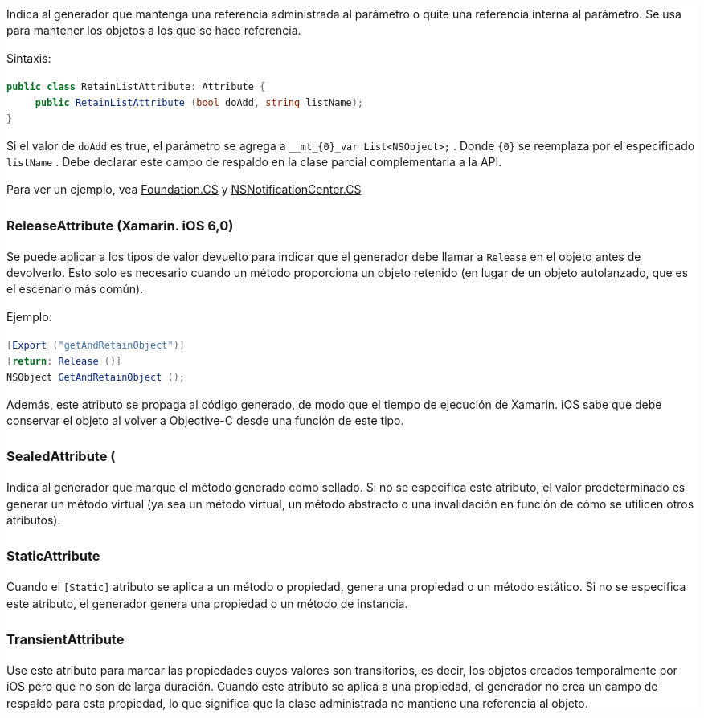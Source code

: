 Indica al generador que mantenga una referencia administrada al parámetro o quite una referencia interna al parámetro. Se usa para mantener los objetos a los que se hace referencia.

Sintaxis:

```csharp
public class RetainListAttribute: Attribute {
     public RetainListAttribute (bool doAdd, string listName);
}
```

Si el valor de `doAdd` es true, el parámetro se agrega a `__mt_{0}_var List<NSObject>;` . Donde `{0}` se reemplaza por el especificado `listName` . Debe declarar este campo de respaldo en la clase parcial complementaria a la API.

Para ver un ejemplo, vea [Foundation.CS](https://github.com/mono/maccore/blob/master/src/foundation.cs) y [NSNotificationCenter.CS](https://github.com/mono/maccore/blob/master/src/Foundation/NSNotificationCenter.cs)

### <a name="releaseattribute-xamarinios-60"></a>ReleaseAttribute (Xamarin. iOS 6,0)

Se puede aplicar a los tipos de valor devuelto para indicar que el generador debe llamar a `Release` en el objeto antes de devolverlo. Esto solo es necesario cuando un método proporciona un objeto retenido (en lugar de un objeto autolanzado, que es el escenario más común).

Ejemplo:

```csharp
[Export ("getAndRetainObject")]
[return: Release ()]
NSObject GetAndRetainObject ();
```

Además, este atributo se propaga al código generado, de modo que el tiempo de ejecución de Xamarin. iOS sabe que debe conservar el objeto al volver a Objective-C desde una función de este tipo.

### <a name="sealedattribute"></a>SealedAttribute (

Indica al generador que marque el método generado como sellado. Si no se especifica este atributo, el valor predeterminado es generar un método virtual (ya sea un método virtual, un método abstracto o una invalidación en función de cómo se utilicen otros atributos).

<a name="StaticAttribute"></a>

### <a name="staticattribute"></a>StaticAttribute

Cuando el `[Static]` atributo se aplica a un método o propiedad, genera una propiedad o un método estático. Si no se especifica este atributo, el generador genera una propiedad o un método de instancia.

### <a name="transientattribute"></a>TransientAttribute

Use este atributo para marcar las propiedades cuyos valores son transitorios, es decir, los objetos creados temporalmente por iOS pero que no son de larga duración. Cuando este atributo se aplica a una propiedad, el generador no crea un campo de respaldo para esta propiedad, lo que significa que la clase administrada no mantiene una referencia al objeto.
